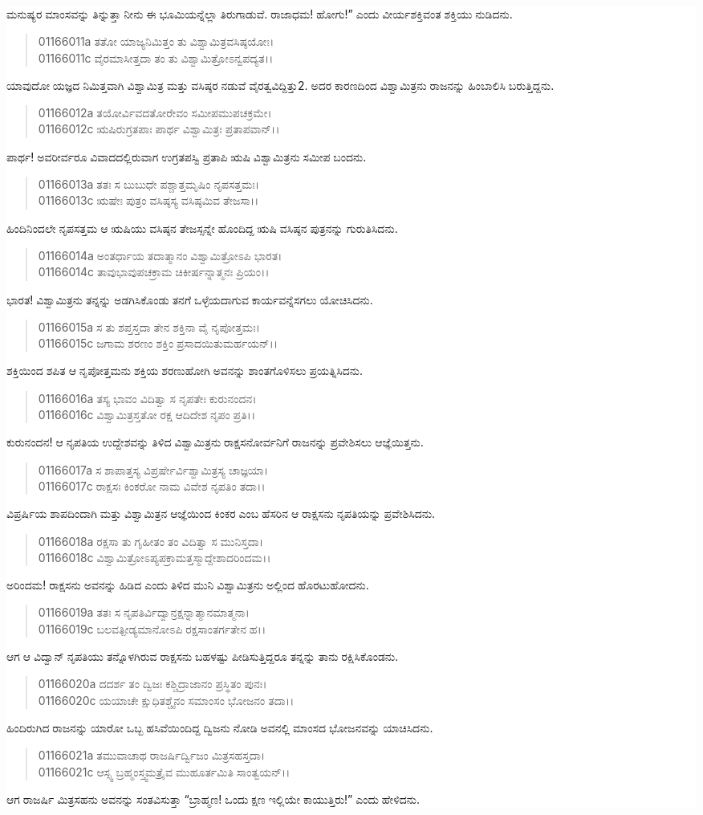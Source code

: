 ಮನುಷ್ಯರ ಮಾಂಸವನ್ನು ತಿನ್ನುತ್ತಾ ನೀನು ಈ ಭೂಮಿಯನ್ನೆಲ್ಲಾ ತಿರುಗಾಡುವೆ. ರಾಜಾಧಮ! ಹೋಗು!” ಎಂದು ವೀರ್ಯಶಕ್ತಿವಂತ ಶಕ್ತಿಯು ನುಡಿದನು.

> 01166011a ತತೋ ಯಾಜ್ಯನಿಮಿತ್ತಂ ತು ವಿಶ್ವಾಮಿತ್ರವಸಿಷ್ಠಯೋಃ।  
01166011c ವೈರಮಾಸೀತ್ತದಾ ತಂ ತು ವಿಶ್ವಾಮಿತ್ರೋಽನ್ವಪದ್ಯತ।।

ಯಾವುದೋ ಯಜ್ಞದ ನಿಮಿತ್ತವಾಗಿ ವಿಶ್ವಾಮಿತ್ರ ಮತ್ತು ವಸಿಷ್ಠರ ನಡುವೆ ವೈರತ್ವವಿದ್ದಿತ್ತು2. ಅದರ ಕಾರಣದಿಂದ ವಿಶ್ವಾಮಿತ್ರನು ರಾಜನನ್ನು ಹಿಂಬಾಲಿಸಿ ಬರುತ್ತಿದ್ದನು.

> 01166012a ತಯೋರ್ವಿವದತೋರೇವಂ ಸಮೀಪಮುಪಚಕ್ರಮೇ।  
01166012c ಋಷಿರುಗ್ರತಪಾಃ ಪಾರ್ಥ ವಿಶ್ವಾಮಿತ್ರಃ ಪ್ರತಾಪವಾನ್।।

ಪಾರ್ಥ! ಅವರೀರ್ವರೂ ವಿವಾದದಲ್ಲಿರುವಾಗ ಉಗ್ರತಪಸ್ವಿ ಪ್ರತಾಪಿ ಋಷಿ ವಿಶ್ವಾಮಿತ್ರನು ಸಮೀಪ ಬಂದನು.

> 01166013a ತತಃ ಸ ಬುಬುಧೇ ಪಶ್ಚಾತ್ತಮೃಷಿಂ ನೃಪಸತ್ತಮಃ।  
01166013c ಋಷೇಃ ಪುತ್ರಂ ವಸಿಷ್ಠಸ್ಯ ವಸಿಷ್ಠಮಿವ ತೇಜಸಾ।।

ಹಿಂದಿನಿಂದಲೇ ನೃಪಸತ್ತಮ ಆ ಋಷಿಯು ವಸಿಷ್ಠನ ತೇಜಸ್ಸನ್ನೇ ಹೊಂದಿದ್ದ ಋಷಿ ವಸಿಷ್ಠನ ಪುತ್ರನನ್ನು ಗುರುತಿಸಿದನು.

> 01166014a ಅಂತರ್ಧಾಯ ತದಾತ್ಮಾನಂ ವಿಶ್ವಾಮಿತ್ರೋಽಪಿ ಭಾರತ।  
01166014c ತಾವುಭಾವುಪಚಕ್ರಾಮ ಚಿಕೀರ್ಷನ್ನಾತ್ಮನಃ ಪ್ರಿಯಂ।।

ಭಾರತ! ವಿಶ್ವಾಮಿತ್ರನು ತನ್ನನ್ನು ಅಡಗಿಸಿಕೊಂಡು ತನಗೆ ಒಳ್ಳೆಯದಾಗುವ ಕಾರ್ಯವನ್ನೆಸಗಲು ಯೋಚಿಸಿದನು.

> 01166015a ಸ ತು ಶಪ್ತಸ್ತದಾ ತೇನ ಶಕ್ತಿನಾ ವೈ ನೃಪೋತ್ತಮಃ।  
01166015c ಜಗಾಮ ಶರಣಂ ಶಕ್ತಿಂ ಪ್ರಸಾದಯಿತುಮರ್ಹಯನ್।।

ಶಕ್ತಿಯಿಂದ ಶಪಿತ ಆ ನೃಪೋತ್ತಮನು ಶಕ್ತಿಯ ಶರಣುಹೋಗಿ ಅವನನ್ನು ಶಾಂತಗೊಳಿಸಲು ಪ್ರಯತ್ನಿಸಿದನು.

> 01166016a ತಸ್ಯ ಭಾವಂ ವಿದಿತ್ವಾ ಸ ನೃಪತೇಃ ಕುರುನಂದನ।  
01166016c ವಿಶ್ವಾಮಿತ್ರಸ್ತತೋ ರಕ್ಷ ಆದಿದೇಶ ನೃಪಂ ಪ್ರತಿ।।

ಕುರುನಂದನ! ಆ ನೃಪತಿಯ ಉದ್ದೇಶವನ್ನು ತಿಳಿದ ವಿಶ್ವಾಮಿತ್ರನು ರಾಕ್ಷಸನೋರ್ವನಿಗೆ ರಾಜನನ್ನು ಪ್ರವೇಶಿಸಲು ಆಜ್ಞೆಯಿತ್ತನು.

> 01166017a ಸ ಶಾಪಾತ್ತಸ್ಯ ವಿಪ್ರರ್ಷೇರ್ವಿಶ್ವಾಮಿತ್ರಸ್ಯ ಚಾಜ್ಞಯಾ।   
01166017c ರಾಕ್ಷಸಃ ಕಿಂಕರೋ ನಾಮ ವಿವೇಶ ನೃಪತಿಂ ತದಾ।।

ವಿಪ್ರರ್ಷಿಯ ಶಾಪದಿಂದಾಗಿ ಮತ್ತು ವಿಶ್ವಾಮಿತ್ರನ ಆಜ್ಞೆಯಿಂದ ಕಿಂಕರ ಎಂಬ ಹೆಸರಿನ ಆ ರಾಕ್ಷಸನು ನೃಪತಿಯನ್ನು ಪ್ರವೇಶಿಸಿದನು.

> 01166018a ರಕ್ಷಸಾ ತು ಗೃಹೀತಂ ತಂ ವಿದಿತ್ವಾ ಸ ಮುನಿಸ್ತದಾ।  
01166018c ವಿಶ್ವಾಮಿತ್ರೋಽಪ್ಯಪಕ್ರಾಮತ್ತಸ್ಮಾದ್ದೇಶಾದರಿಂದಮ।।

ಅರಿಂದಮ! ರಾಕ್ಷಸನು ಅವನನ್ನು ಹಿಡಿದ ಎಂದು ತಿಳಿದ ಮುನಿ ವಿಶ್ವಾಮಿತ್ರನು ಅಲ್ಲಿಂದ ಹೊರಟುಹೋದನು.

> 01166019a ತತಃ ಸ ನೃಪತಿರ್ವಿದ್ವಾನ್ರಕ್ಷನ್ನಾತ್ಮಾನಮಾತ್ಮನಾ।  
01166019c ಬಲವತ್ಪೀಡ್ಯಮಾನೋಽಪಿ ರಕ್ಷಸಾಂತರ್ಗತೇನ ಹ।।

ಆಗ ಆ ವಿದ್ವಾನ್ ನೃಪತಿಯು ತನ್ನೊಳಗಿರುವ ರಾಕ್ಷಸನು ಬಹಳಷ್ಟು ಪೀಡಿಸುತ್ತಿದ್ದರೂ ತನ್ನನ್ನು ತಾನು ರಕ್ಷಿಸಿಕೊಂಡನು.

> 01166020a ದದರ್ಶ ತಂ ದ್ವಿಜಃ ಕಶ್ಚಿದ್ರಾಜಾನಂ ಪ್ರಸ್ಥಿತಂ ಪುನಃ।  
01166020c ಯಯಾಚೇ ಕ್ಷುಧಿತಶ್ಚೈನಂ ಸಮಾಂಸಂ ಭೋಜನಂ ತದಾ।।

ಹಿಂದಿರುಗಿದ ರಾಜನನ್ನು ಯಾರೋ ಒಬ್ಬ ಹಸಿವೆಯಿಂದಿದ್ದ ದ್ವಿಜನು ನೋಡಿ ಅವನಲ್ಲಿ ಮಾಂಸದ ಭೋಜನವನ್ನು ಯಾಚಿಸಿದನು.

> 01166021a ತಮುವಾಚಾಥ ರಾಜರ್ಷಿರ್ದ್ವಿಜಂ ಮಿತ್ರಸಹಸ್ತದಾ।   
01166021c ಆಸ್ಸ್ವ ಬ್ರಹ್ಮಂಸ್ತ್ವಮತ್ರೈವ ಮುಹೂರ್ತಮಿತಿ ಸಾಂತ್ವಯನ್।।

ಆಗ ರಾಜರ್ಷಿ ಮಿತ್ರಸಹನು ಅವನನ್ನು ಸಂತವಿಸುತ್ತಾ “ಬ್ರಾಹ್ಮಣ! ಒಂದು ಕ್ಷಣ ಇಲ್ಲಿಯೇ ಕಾಯುತ್ತಿರು!” ಎಂದು ಹೇಳಿದನು.
